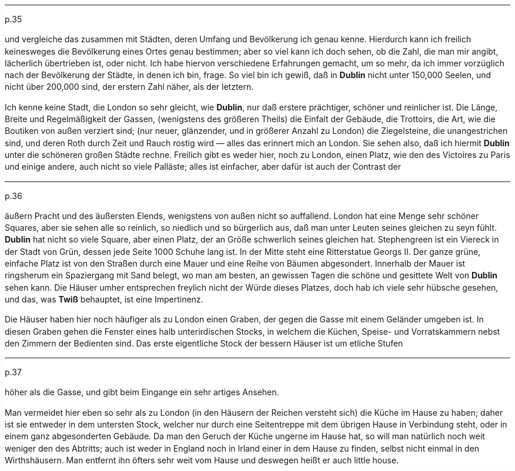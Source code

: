 

---

p.35



und vergleiche das zusammen mit Städten, deren Umfang und Bevölkerung ich genau kenne. Hierdurch kann ich freilich keinesweges die Bevölkerung eines Ortes genau bestimmen; aber so viel kann ich doch sehen, ob die Zahl, die man mir angibt, lächerlich übertrieben ist, oder nicht. Ich habe hiervon verschiedene Erfahrungen gemacht, um so mehr, da ich immer vorzüglich nach der Bevölkerung der Städte, in denen ich bin, frage. So viel bin ich gewiß, daß in **Dublin** nicht unter 150,000 Seelen, und nicht über 200,000 sind, der erstern Zahl näher, als der letztern.


Ich kenne keine Stadt, die London so sehr gleicht, wie **Dublin**, nur daß erstere prächtiger, schöner und reinlicher ist. Die Länge, Breite und Regelmäßigkeit der Gassen, (wenigstens des größeren Theils) die Einfalt der Gebäude, die Trottoirs, die Art, wie die Boutiken von außen verziert sind; (nur neuer, glänzender, und in größerer Anzahl zu London) die Ziegelsteine, die unangestrichen sind, und deren Roth durch Zeit und Rauch rostig wird — alles das erinnert mich an London. Sie sehen also, daß ich hiermit **Dublin** unter die schöneren großen Städte rechne. Freilich gibt es weder hier, noch zu London, einen Platz, wie den des Victoires zu Paris und einige andere, auch nicht so viele Palläste; alles ist einfacher, aber dafür ist auch der Contrast der 



---

p.36



äußern Pracht und des äußersten Elends, wenigstens von außen nicht so auffallend. London hat eine Menge sehr schöner Squares, aber sie sehen alle so reinlich, so niedlich und so bürgerlich aus, daß man unter Leuten seines gleichen zu seyn fühlt. **Dublin** hat nicht so viele Square, aber einen Platz, der an Größe schwerlich seines gleichen hat. Stephengreen ist ein Viereck in der Stadt von Grün, dessen jede Seite 1000 Schuhe lang ist. In der Mitte steht eine Ritterstatue Georgs II. Der ganze grüne, einfache Platz ist von den Straßen durch eine Mauer und eine Reihe von Bäumen abgesondert. Innerhalb der Mauer ist ringsherum ein Spaziergang mit Sand belegt, wo man am besten, an gewissen Tagen die schöne und gesittete Welt von **Dublin** sehen kann. Die Häuser umher entsprechen freylich nicht der Würde dieses Platzes, doch hab ich viele sehr hübsche gesehen, und das, was **Twiß** behauptet, ist eine Impertinenz.


Die Häuser haben hier noch häufiger als zu London einen Graben, der gegen die Gasse mit einem Geländer umgeben ist. In diesen Graben gehen die Fenster eines halb unterirdischen Stocks, in welchem die Küchen, Speise- und Vorratskammern nebst den Zimmern der Bedienten sind. Das erste eigentliche Stock der bessern Häuser ist um etliche Stufen



---

p.37



höher als die Gasse, und gibt beim Eingange ein sehr artiges Ansehen. 


Man vermeidet hier eben so sehr als zu London (in den Häusern der Reichen versteht sich) die Küche im Hause zu haben; daher ist sie entweder in dem untersten Stock, welcher nur durch eine Seitentreppe mit dem übrigen Hause in Verbindung steht, oder in einem ganz abgesonderten Gebäude. Da man den Geruch der Küche ungerne im Hause hat, so will man natürlich noch weit weniger den des Abtritts; auch ist weder in England noch in Irland einer in dem Hause zu finden, selbst nicht einmal in den Wirthshäusern. Man entfernt ihn öfters sehr weit vom Hause und deswegen heißt er auch little house.
